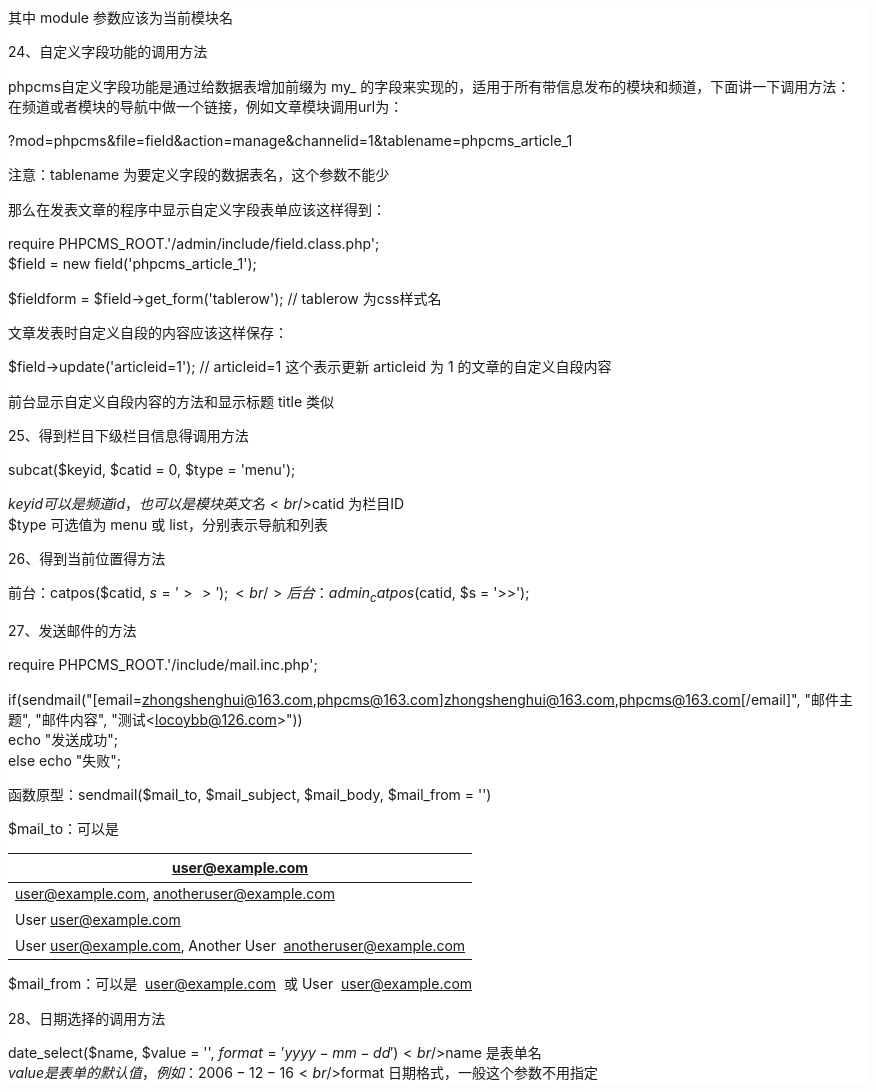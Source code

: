 其中 module 参数应该为当前模块名

24、自定义字段功能的调用方法

phpcms自定义字段功能是通过给数据表增加前缀为 my_ 的字段来实现的，适用于所有带信息发布的模块和频道，下面讲一下调用方法：<br />在频道或者模块的导航中做一个链接，例如文章模块调用url为：

?mod=phpcms&file=field&action=manage&channelid=1&tablename=phpcms_article_1

注意：tablename 为要定义字段的数据表名，这个参数不能少

那么在发表文章的程序中显示自定义字段表单应该这样得到：

require PHPCMS_ROOT.'/admin/include/field.class.php';<br />$field = new field('phpcms_article_1');

$fieldform = $field->get_form('tablerow'); // tablerow 为css样式名

文章发表时自定义自段的内容应该这样保存：

$field->update('articleid=1'); // articleid=1 这个表示更新 articleid 为 1 的文章的自定义自段内容

前台显示自定义自段内容的方法和显示标题 title 类似

25、得到栏目下级栏目信息得调用方法

subcat($keyid, $catid = 0, $type = 'menu');

$keyid 可以是 频道id ， 也可以是模块英文名<br />$catid 为栏目ID<br />$type 可选值为 menu 或 list，分别表示导航和列表

26、得到当前位置得方法

前台：catpos($catid, $s = '>>');<br />后台：admin_catpos($catid, $s = '>>');

27、发送邮件的方法

require PHPCMS_ROOT.'/include/mail.inc.php';

if(sendmail("[email=zhongshenghui@163.com,phpcms@163.com]zhongshenghui@163.com,phpcms@163.com[/email]", "邮件主题", "邮件内容", "测试<[locoybb@126.com](mailto:locoybb@126.com)>"))<br />echo "发送成功";<br />else echo "失败";

函数原型：sendmail($mail_to, $mail_subject, $mail_body, $mail_from = '')

$mail_to：可以是

| user@example.com |
| --- |
| user@example.com, anotheruser@example.com |
| User <user@example.com> |
| User <user@example.com>, Another User  [anotheruser@example.com](mailto:anotheruser@example.com) |

$mail_from：可以是  [user@example.com](mailto:user@example.com)  或 User  [user@example.com](mailto:user@example.com)


28、日期选择的调用方法

date_select($name, $value = '', $format = 'yyyy-mm-dd')<br />$name 是表单名<br />$value 是表单的默认值，例如：2006-12-16<br />$format 日期格式，一般这个参数不用指定

